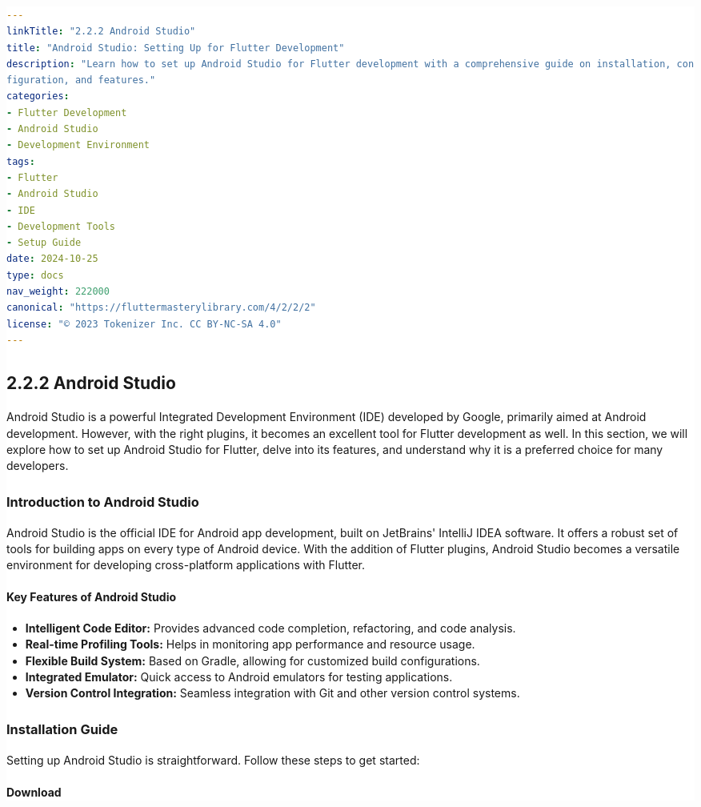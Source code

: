 ```yaml
---
linkTitle: "2.2.2 Android Studio"
title: "Android Studio: Setting Up for Flutter Development"
description: "Learn how to set up Android Studio for Flutter development with a comprehensive guide on installation, configuration, and features."
categories:
- Flutter Development
- Android Studio
- Development Environment
tags:
- Flutter
- Android Studio
- IDE
- Development Tools
- Setup Guide
date: 2024-10-25
type: docs
nav_weight: 222000
canonical: "https://fluttermasterylibrary.com/4/2/2/2"
license: "© 2023 Tokenizer Inc. CC BY-NC-SA 4.0"
---
```


## 2.2.2 Android Studio

Android Studio is a powerful Integrated Development Environment (IDE) developed by Google, primarily aimed at Android development. However, with the right plugins, it becomes an excellent tool for Flutter development as well. In this section, we will explore how to set up Android Studio for Flutter, delve into its features, and understand why it is a preferred choice for many developers.

### Introduction to Android Studio

Android Studio is the official IDE for Android app development, built on JetBrains' IntelliJ IDEA software. It offers a robust set of tools for building apps on every type of Android device. With the addition of Flutter plugins, Android Studio becomes a versatile environment for developing cross-platform applications with Flutter.

#### Key Features of Android Studio

- **Intelligent Code Editor:** Provides advanced code completion, refactoring, and code analysis.
- **Real-time Profiling Tools:** Helps in monitoring app performance and resource usage.
- **Flexible Build System:** Based on Gradle, allowing for customized build configurations.
- **Integrated Emulator:** Quick access to Android emulators for testing applications.
- **Version Control Integration:** Seamless integration with Git and other version control systems.

### Installation Guide

Setting up Android Studio is straightforward. Follow these steps to get started:

#### Download

